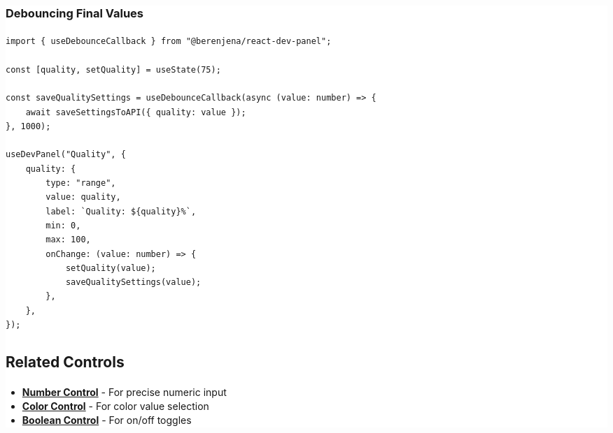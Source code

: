 ### Debouncing Final Values

```tsx
import { useDebounceCallback } from "@berenjena/react-dev-panel";

const [quality, setQuality] = useState(75);

const saveQualitySettings = useDebounceCallback(async (value: number) => {
	await saveSettingsToAPI({ quality: value });
}, 1000);

useDevPanel("Quality", {
	quality: {
		type: "range",
		value: quality,
		label: `Quality: ${quality}%`,
		min: 0,
		max: 100,
		onChange: (value: number) => {
			setQuality(value);
			saveQualitySettings(value);
		},
	},
});
```

## Related Controls

-   **[Number Control](./NUMBER_CONTROL.md)** - For precise numeric input
-   **[Color Control](./COLOR_CONTROL.md)** - For color value selection
-   **[Boolean Control](./BOOLEAN_CONTROL.md)** - For on/off toggles
